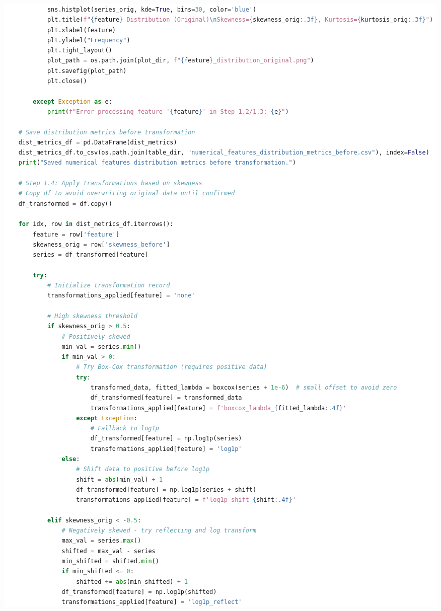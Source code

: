 ```python
            sns.histplot(series_orig, kde=True, bins=30, color='blue')
            plt.title(f"{feature} Distribution (Original)\nSkewness={skewness_orig:.3f}, Kurtosis={kurtosis_orig:.3f}")
            plt.xlabel(feature)
            plt.ylabel("Frequency")
            plt.tight_layout()
            plot_path = os.path.join(plot_dir, f"{feature}_distribution_original.png")
            plt.savefig(plot_path)
            plt.close()

        except Exception as e:
            print(f"Error processing feature '{feature}' in Step 1.2/1.3: {e}")

    # Save distribution metrics before transformation
    dist_metrics_df = pd.DataFrame(dist_metrics)
    dist_metrics_df.to_csv(os.path.join(table_dir, "numerical_features_distribution_metrics_before.csv"), index=False)
    print("Saved numerical features distribution metrics before transformation.")

    # Step 1.4: Apply transformations based on skewness
    # Copy df to avoid overwriting original data until confirmed
    df_transformed = df.copy()

    for idx, row in dist_metrics_df.iterrows():
        feature = row['feature']
        skewness_orig = row['skewness_before']
        series = df_transformed[feature]

        try:
            # Initialize transformation record
            transformations_applied[feature] = 'none'

            # High skewness threshold
            if skewness_orig > 0.5:
                # Positively skewed
                min_val = series.min()
                if min_val > 0:
                    # Try Box-Cox transformation (requires positive data)
                    try:
                        transformed_data, fitted_lambda = boxcox(series + 1e-6)  # small offset to avoid zero
                        df_transformed[feature] = transformed_data
                        transformations_applied[feature] = f'boxcox_lambda_{fitted_lambda:.4f}'
                    except Exception:
                        # Fallback to log1p
                        df_transformed[feature] = np.log1p(series)
                        transformations_applied[feature] = 'log1p'
                else:
                    # Shift data to positive before log1p
                    shift = abs(min_val) + 1
                    df_transformed[feature] = np.log1p(series + shift)
                    transformations_applied[feature] = f'log1p_shift_{shift:.4f}'

            elif skewness_orig < -0.5:
                # Negatively skewed - try reflecting and log transform
                max_val = series.max()
                shifted = max_val - series
                min_shifted = shifted.min()
                if min_shifted <= 0:
                    shifted += abs(min_shifted) + 1
                df_transformed[feature] = np.log1p(shifted)
                transformations_applied[feature] = 'log1p_reflect'

```